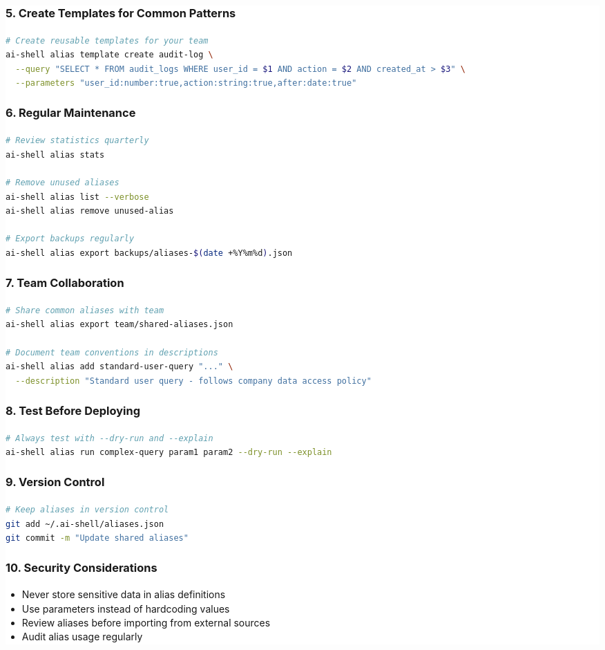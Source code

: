 ### 5. Create Templates for Common Patterns

```bash
# Create reusable templates for your team
ai-shell alias template create audit-log \
  --query "SELECT * FROM audit_logs WHERE user_id = $1 AND action = $2 AND created_at > $3" \
  --parameters "user_id:number:true,action:string:true,after:date:true"
```

### 6. Regular Maintenance

```bash
# Review statistics quarterly
ai-shell alias stats

# Remove unused aliases
ai-shell alias list --verbose
ai-shell alias remove unused-alias

# Export backups regularly
ai-shell alias export backups/aliases-$(date +%Y%m%d).json
```

### 7. Team Collaboration

```bash
# Share common aliases with team
ai-shell alias export team/shared-aliases.json

# Document team conventions in descriptions
ai-shell alias add standard-user-query "..." \
  --description "Standard user query - follows company data access policy"
```

### 8. Test Before Deploying

```bash
# Always test with --dry-run and --explain
ai-shell alias run complex-query param1 param2 --dry-run --explain
```

### 9. Version Control

```bash
# Keep aliases in version control
git add ~/.ai-shell/aliases.json
git commit -m "Update shared aliases"
```

### 10. Security Considerations

- Never store sensitive data in alias definitions
- Use parameters instead of hardcoding values
- Review aliases before importing from external sources
- Audit alias usage regularly
